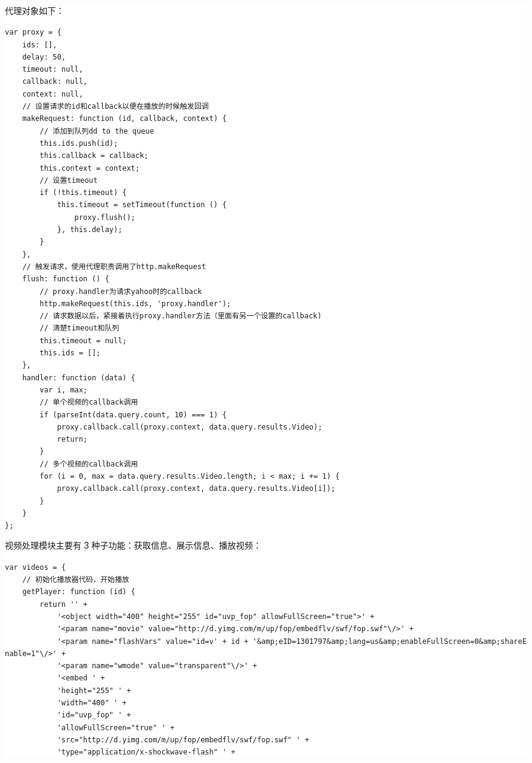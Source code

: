 代理对象如下：

```
var proxy = {
    ids: [],
    delay: 50,
    timeout: null,
    callback: null,
    context: null,
    // 设置请求的id和callback以便在播放的时候触发回调
    makeRequest: function (id, callback, context) {
        // 添加到队列dd to the queue
        this.ids.push(id);
        this.callback = callback;
        this.context = context;
        // 设置timeout
        if (!this.timeout) {
            this.timeout = setTimeout(function () {
                proxy.flush();
            }, this.delay);
        }
    },
    // 触发请求，使用代理职责调用了http.makeRequest
    flush: function () {
        // proxy.handler为请求yahoo时的callback
        http.makeRequest(this.ids, 'proxy.handler'); 
        // 请求数据以后，紧接着执行proxy.handler方法（里面有另一个设置的callback)
        // 清楚timeout和队列
        this.timeout = null;
        this.ids = [];
    },
    handler: function (data) {
        var i, max;
        // 单个视频的callback调用
        if (parseInt(data.query.count, 10) === 1) {
            proxy.callback.call(proxy.context, data.query.results.Video);
            return;
        }
        // 多个视频的callback调用
        for (i = 0, max = data.query.results.Video.length; i < max; i += 1) {
            proxy.callback.call(proxy.context, data.query.results.Video[i]);
        }
    }
};
```

视频处理模块主要有 3 种子功能：获取信息、展示信息、播放视频：

```
var videos = {
    // 初始化播放器代码，开始播放
    getPlayer: function (id) {
        return '' +
            '<object width="400" height="255" id="uvp_fop" allowFullScreen="true">' +
            '<param name="movie" value="http://d.yimg.com/m/up/fop/embedflv/swf/fop.swf"\/>' +
            '<param name="flashVars" value="id=v' + id + '&amp;eID=1301797&amp;lang=us&amp;enableFullScreen=0&amp;shareEnable=1"\/>' +
            '<param name="wmode" value="transparent"\/>' +
            '<embed ' +
            'height="255" ' +
            'width="400" ' +
            'id="uvp_fop" ' +
            'allowFullScreen="true" ' +
            'src="http://d.yimg.com/m/up/fop/embedflv/swf/fop.swf" ' +
            'type="application/x-shockwave-flash" ' +
```
